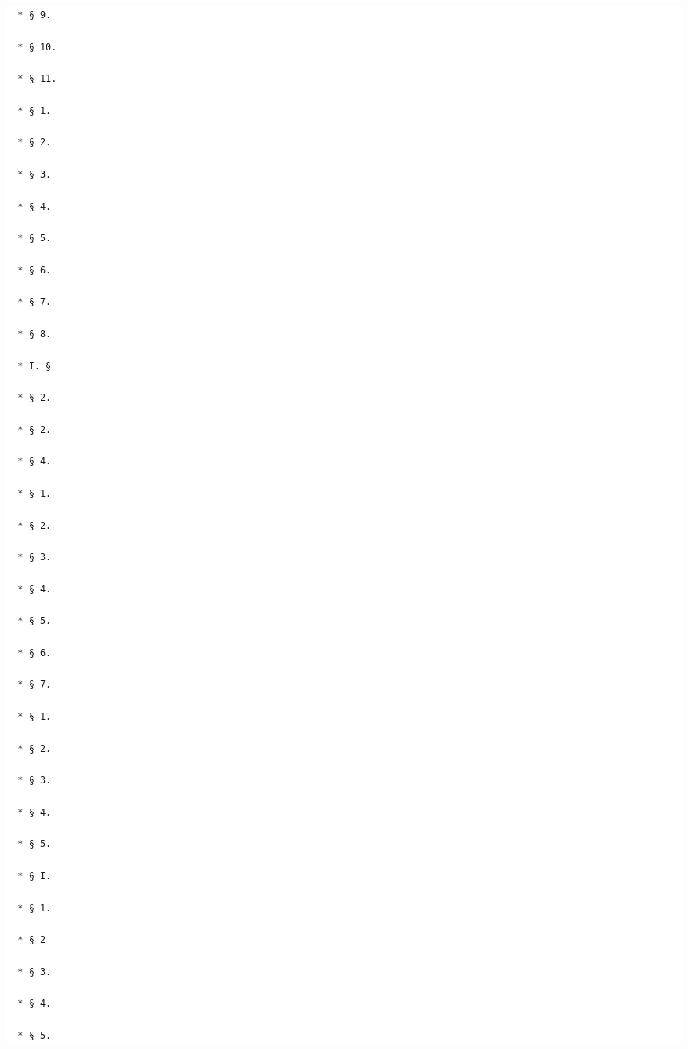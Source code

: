       * § 9.

      * § 10. 

      * § 11. 

      * § 1.

      * § 2.

      * § 3.

      * § 4.

      * § 5.

      * § 6.

      * § 7.

      * § 8.

      * I. §

      * § 2.

      * § 2.

      * § 4.

      * § 1.

      * § 2.

      * § 3.

      * § 4.

      * § 5.

      * § 6.

      * § 7.

      * § 1.

      * § 2.

      * § 3.

      * § 4.

      * § 5.

      * § I.

      * § 1.

      * § 2

      * § 3.

      * § 4.

      * § 5.
